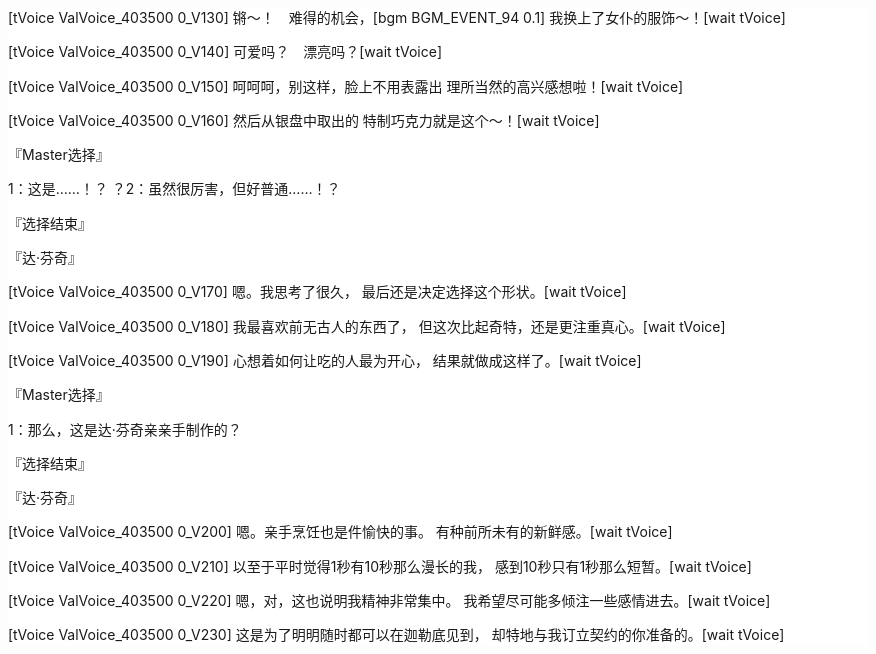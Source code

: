 [tVoice ValVoice_403500 0_V130]
锵～！　难得的机会，[bgm BGM_EVENT_94 0.1]
我换上了女仆的服饰～！[wait tVoice]

[tVoice ValVoice_403500 0_V140]
可爱吗？　漂亮吗？[wait tVoice]

[tVoice ValVoice_403500 0_V150]
呵呵呵，别这样，脸上不用表露出
理所当然的高兴感想啦！[wait tVoice]

[tVoice ValVoice_403500 0_V160]
然后从银盘中取出的
特制巧克力就是这个～！[wait tVoice]

『Master选择』

1：这是……！？
？2：虽然很厉害，但好普通……！？

『选择结束』

『达·芬奇』

[tVoice ValVoice_403500 0_V170]
嗯。我思考了很久，
最后还是决定选择这个形状。[wait tVoice]

[tVoice ValVoice_403500 0_V180]
我最喜欢前无古人的东西了，
但这次比起奇特，还是更注重真心。[wait tVoice]

[tVoice ValVoice_403500 0_V190]
心想着如何让吃的人最为开心，
结果就做成这样了。[wait tVoice]

『Master选择』

1：那么，这是达·芬奇亲亲手制作的？

『选择结束』

『达·芬奇』

[tVoice ValVoice_403500 0_V200]
嗯。亲手烹饪也是件愉快的事。
有种前所未有的新鲜感。[wait tVoice]

[tVoice ValVoice_403500 0_V210]
以至于平时觉得1秒有10秒那么漫长的我，
感到10秒只有1秒那么短暂。[wait tVoice]

[tVoice ValVoice_403500 0_V220]
嗯，对，这也说明我精神非常集中。
我希望尽可能多倾注一些感情进去。[wait tVoice]

[tVoice ValVoice_403500 0_V230]
这是为了明明随时都可以在迦勒底见到，
却特地与我订立契约的你准备的。[wait tVoice]
